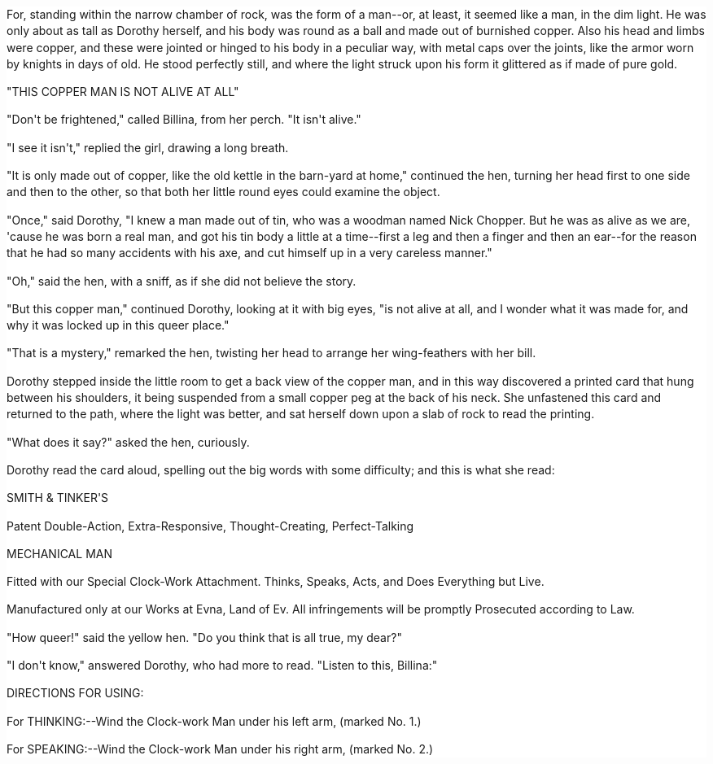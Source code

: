 For, standing within the narrow chamber of rock, was the form of a man--or, at least, it seemed like a man, in the dim light. He was only about as tall as Dorothy herself, and his body was round as a ball and made out of burnished copper. Also his head and limbs were copper, and these were jointed or hinged to his body in a peculiar way, with metal caps over the joints, like the armor worn by knights in days of old. He stood perfectly still, and where the light struck upon his form it glittered as if made of pure gold.

"THIS COPPER MAN IS NOT ALIVE AT ALL"

"Don't be frightened," called Billina, from her perch. "It isn't alive."

"I see it isn't," replied the girl, drawing a long breath.

"It is only made out of copper, like the old kettle in the barn-yard at home," continued the hen, turning her head first to one side and then to the other, so that both her little round eyes could examine the object.

"Once," said Dorothy, "I knew a man made out of tin, who was a woodman named Nick Chopper. But he was as alive as we are, 'cause he was born a real man, and got his tin body a little at a time--first a leg and then a finger and then an ear--for the reason that he had so many accidents with his axe, and cut himself up in a very careless manner."

"Oh," said the hen, with a sniff, as if she did not believe the story.

"But this copper man," continued Dorothy, looking at it with big eyes, "is not alive at all, and I wonder what it was made for, and why it was locked up in this queer place."

"That is a mystery," remarked the hen, twisting her head to arrange her wing-feathers with her bill.

Dorothy stepped inside the little room to get a back view of the copper man, and in this way discovered a printed card that hung between his shoulders, it being suspended from a small copper peg at the back of his neck. She unfastened this card and returned to the path, where the light was better, and sat herself down upon a slab of rock to read the printing.

"What does it say?" asked the hen, curiously.

Dorothy read the card aloud, spelling out the big words with some difficulty; and this is what she read:

SMITH & TINKER'S

Patent Double-Action, Extra-Responsive, Thought-Creating, Perfect-Talking

MECHANICAL MAN

Fitted with our Special Clock-Work Attachment. Thinks, Speaks, Acts, and Does Everything but Live.

Manufactured only at our Works at Evna, Land of Ev. All infringements will be promptly Prosecuted according to Law.

"How queer!" said the yellow hen. "Do you think that is all true, my dear?"

"I don't know," answered Dorothy, who had more to read. "Listen to this, Billina:"

DIRECTIONS FOR USING:

For THINKING:--Wind the Clock-work Man under his left arm, (marked No. 1.)

For SPEAKING:--Wind the Clock-work Man under his right arm, (marked No. 2.)
